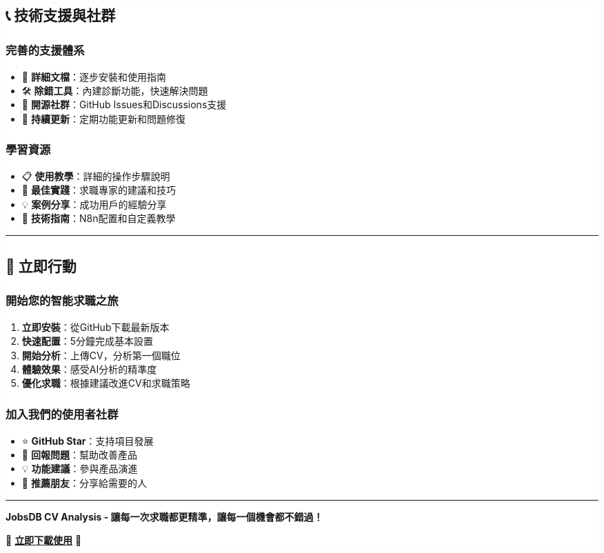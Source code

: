 
## 📞 技術支援與社群

### 完善的支援體系
- 📖 **詳細文檔**：逐步安裝和使用指南
- 🛠️ **除錯工具**：內建診斷功能，快速解決問題
- 👥 **開源社群**：GitHub Issues和Discussions支援
- 🔄 **持續更新**：定期功能更新和問題修復

### 學習資源
- 📋 **使用教學**：詳細的操作步驟說明
- 🎯 **最佳實踐**：求職專家的建議和技巧
- 💡 **案例分享**：成功用戶的經驗分享
- 🔧 **技術指南**：N8n配置和自定義教學

---

## 🎉 立即行動

### 開始您的智能求職之旅

1. **立即安裝**：從GitHub下載最新版本
2. **快速配置**：5分鐘完成基本設置
3. **開始分析**：上傳CV，分析第一個職位
4. **體驗效果**：感受AI分析的精準度
5. **優化求職**：根據建議改進CV和求職策略

### 加入我們的使用者社群

- ⭐ **GitHub Star**：支持項目發展
- 🐛 **回報問題**：幫助改善產品
- 💡 **功能建議**：參與產品演進
- 📢 **推薦朋友**：分享給需要的人

---

**JobsDB CV Analysis - 讓每一次求職都更精準，讓每一個機會都不錯過！**

🚀 **[立即下載使用](https://github.com/chiuwa/jobsdb-cv-analysis)** 🚀 